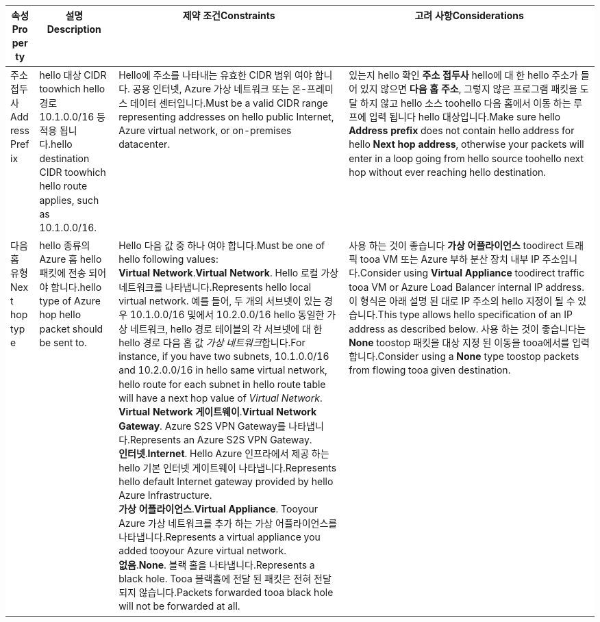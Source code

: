 | <span data-ttu-id="f3f2e-129">속성</span><span class="sxs-lookup"><span data-stu-id="f3f2e-129">Property</span></span> | <span data-ttu-id="f3f2e-130">설명</span><span class="sxs-lookup"><span data-stu-id="f3f2e-130">Description</span></span> | <span data-ttu-id="f3f2e-131">제약 조건</span><span class="sxs-lookup"><span data-stu-id="f3f2e-131">Constraints</span></span> | <span data-ttu-id="f3f2e-132">고려 사항</span><span class="sxs-lookup"><span data-stu-id="f3f2e-132">Considerations</span></span> |
| --- | --- | --- | --- |
| <span data-ttu-id="f3f2e-133">주소 접두사</span><span class="sxs-lookup"><span data-stu-id="f3f2e-133">Address Prefix</span></span> |<span data-ttu-id="f3f2e-134">hello 대상 CIDR toowhich hello 경로 10.1.0.0/16 등 적용 됩니다.</span><span class="sxs-lookup"><span data-stu-id="f3f2e-134">hello destination CIDR toowhich hello route applies, such as 10.1.0.0/16.</span></span> |<span data-ttu-id="f3f2e-135">Hello에 주소를 나타내는 유효한 CIDR 범위 여야 합니다. 공용 인터넷, Azure 가상 네트워크 또는 온-프레미스 데이터 센터입니다.</span><span class="sxs-lookup"><span data-stu-id="f3f2e-135">Must be a valid CIDR range representing addresses on hello public Internet, Azure virtual network, or on-premises datacenter.</span></span> |<span data-ttu-id="f3f2e-136">있는지 hello 확인 **주소 접두사** hello에 대 한 hello 주소가 들어 있지 않으면 **다음 홉 주소**, 그렇지 않은 프로그램 패킷을 도달 하지 않고 hello 소스 toohello 다음 홉에서 이동 하는 루프에 입력 됩니다 hello 대상입니다.</span><span class="sxs-lookup"><span data-stu-id="f3f2e-136">Make sure hello **Address prefix** does not contain hello address for hello **Next hop address**, otherwise your packets will enter in a loop going from hello source toohello next hop without ever reaching hello destination.</span></span> |
| <span data-ttu-id="f3f2e-137">다음 홉 유형</span><span class="sxs-lookup"><span data-stu-id="f3f2e-137">Next hop type</span></span> |<span data-ttu-id="f3f2e-138">hello 종류의 Azure 홉 hello 패킷에 전송 되어야 합니다.</span><span class="sxs-lookup"><span data-stu-id="f3f2e-138">hello type of Azure hop hello packet should be sent to.</span></span> |<span data-ttu-id="f3f2e-139">Hello 다음 값 중 하나 여야 합니다.</span><span class="sxs-lookup"><span data-stu-id="f3f2e-139">Must be one of hello following values:</span></span> <br/> <span data-ttu-id="f3f2e-140">**Virtual Network**.</span><span class="sxs-lookup"><span data-stu-id="f3f2e-140">**Virtual Network**.</span></span> <span data-ttu-id="f3f2e-141">Hello 로컬 가상 네트워크를 나타냅니다.</span><span class="sxs-lookup"><span data-stu-id="f3f2e-141">Represents hello local virtual network.</span></span> <span data-ttu-id="f3f2e-142">예를 들어, 두 개의 서브넷이 있는 경우 10.1.0.0/16 및에서 10.2.0.0/16 hello 동일한 가상 네트워크, hello 경로 테이블의 각 서브넷에 대 한 hello 경로 다음 홉 값 *가상 네트워크*합니다.</span><span class="sxs-lookup"><span data-stu-id="f3f2e-142">For instance, if you have two subnets, 10.1.0.0/16 and 10.2.0.0/16 in hello same virtual network, hello route for each subnet in hello route table will have a next hop value of *Virtual Network*.</span></span> <br/> <span data-ttu-id="f3f2e-143">**Virtual Network 게이트웨이**.</span><span class="sxs-lookup"><span data-stu-id="f3f2e-143">**Virtual Network Gateway**.</span></span> <span data-ttu-id="f3f2e-144">Azure S2S VPN Gateway를 나타냅니다.</span><span class="sxs-lookup"><span data-stu-id="f3f2e-144">Represents an Azure S2S VPN Gateway.</span></span> <br/> <span data-ttu-id="f3f2e-145">**인터넷**.</span><span class="sxs-lookup"><span data-stu-id="f3f2e-145">**Internet**.</span></span> <span data-ttu-id="f3f2e-146">Hello Azure 인프라에서 제공 하는 hello 기본 인터넷 게이트웨이 나타냅니다.</span><span class="sxs-lookup"><span data-stu-id="f3f2e-146">Represents hello default Internet gateway provided by hello Azure Infrastructure.</span></span> <br/> <span data-ttu-id="f3f2e-147">**가상 어플라이언스**.</span><span class="sxs-lookup"><span data-stu-id="f3f2e-147">**Virtual Appliance**.</span></span> <span data-ttu-id="f3f2e-148">Tooyour Azure 가상 네트워크를 추가 하는 가상 어플라이언스를 나타냅니다.</span><span class="sxs-lookup"><span data-stu-id="f3f2e-148">Represents a virtual appliance you added tooyour Azure virtual network.</span></span> <br/> <span data-ttu-id="f3f2e-149">**없음**.</span><span class="sxs-lookup"><span data-stu-id="f3f2e-149">**None**.</span></span> <span data-ttu-id="f3f2e-150">블랙 홀을 나타냅니다.</span><span class="sxs-lookup"><span data-stu-id="f3f2e-150">Represents a black hole.</span></span> <span data-ttu-id="f3f2e-151">Tooa 블랙홀에 전달 된 패킷은 전혀 전달 되지 않습니다.</span><span class="sxs-lookup"><span data-stu-id="f3f2e-151">Packets forwarded tooa black hole will not be forwarded at all.</span></span> |<span data-ttu-id="f3f2e-152">사용 하는 것이 좋습니다 **가상 어플라이언스** toodirect 트래픽 tooa VM 또는 Azure 부하 분산 장치 내부 IP 주소입니다.</span><span class="sxs-lookup"><span data-stu-id="f3f2e-152">Consider using **Virtual Appliance** toodirect traffic tooa VM or Azure Load Balancer internal IP address.</span></span>  <span data-ttu-id="f3f2e-153">이 형식은 아래 설명 된 대로 IP 주소의 hello 지정이 될 수 있습니다.</span><span class="sxs-lookup"><span data-stu-id="f3f2e-153">This type allows hello specification of an IP address as described below.</span></span> <span data-ttu-id="f3f2e-154">사용 하는 것이 좋습니다는 **None** toostop 패킷을 대상 지정 된 이동을 tooa에서를 입력 합니다.</span><span class="sxs-lookup"><span data-stu-id="f3f2e-154">Consider using a **None** type toostop packets from flowing tooa given destination.</span></span> |